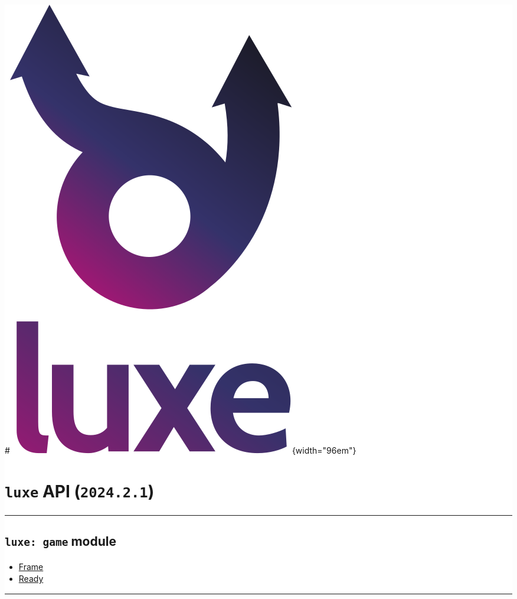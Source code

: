 #![](../../../images/luxe-dark.svg){width="96em"}

# `luxe` API (`2024.2.1`)  


---

## `luxe: game` module

- [Frame](#frame)   
- [Ready](#ready)   

---
